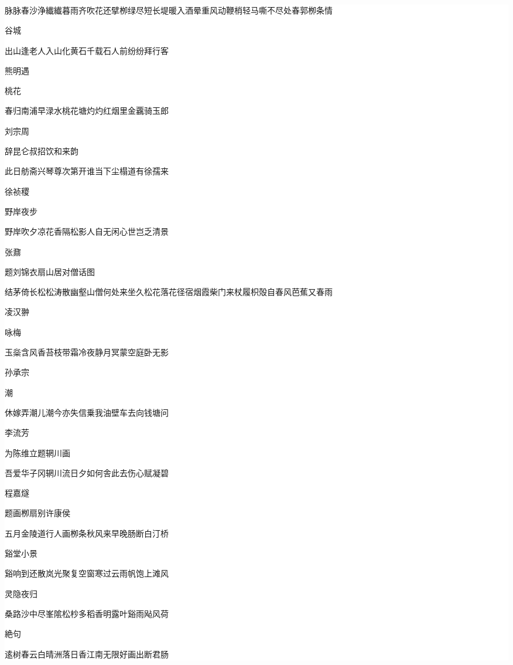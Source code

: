 脉脉春沙浄纎纎暮雨齐吹花还擘栁绿尽短长堤暖入酒晕重风动鞭梢轻马嘶不尽处春郭栁条情  

谷城  

出山逢老人入山化黄石千载石人前纷纷拜行客  

熊明遇  

桃花  

春归南浦早渌水桃花塘灼灼红烟里金覊骑玉郎  

刘宗周  

辞昆仑叔招饮和来韵  

此日舫斋兴琴尊次第开谁当下尘榻道有徐孺来  

徐祯稷  

野岸夜步  

野岸吹夕凉花香隔松影人自无闲心世岂乏清景  

张鼐  

题刘锦衣扇山居对僧话图  

结茅倚长松松涛散幽壑山僧何处来坐久松花落花径宿烟霞柴门来杖履枳殻自春风芭蕉又春雨  

凌汉翀  

咏梅  

玉橤含风香苔枝带霜冷夜静月冥蒙空庭卧无影  

孙承宗  

潮  

休嫁弄潮儿潮今亦失信乗我油壁车去向钱塘问  

李流芳  

为陈维立题辋川画  

吾爱华子冈辋川流日夕如何舎此去伤心赋凝碧  

程嘉燧  

题画栁扇别许康侯  

五月金陵道行人画栁条秋风来早晚肠断白汀桥  

谿堂小景  

谿响到还散岚光聚复空窗寒过云雨帆饱上滩风  

灵隐夜归  

桑路沙中尽峯隂松杪多稻香明露叶谿雨飐风荷  

絶句  

逺树春云白晴洲落日香江南无限好画出断君肠  
